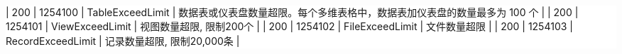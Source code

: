 | 200        | 1254100 | TableExceedLimit                         | 数据表或仪表盘数量超限。每个多维表格中，数据表加仪表盘的数量最多为 100 个                                                                                                                                                                                                                                                                                                                                                                                                                                                                                                                                                                                                                                                                                                                                                                                                                                                                                                                                                                                                                                                                                                                                                                                                                                                                                                                                         |
| 200        | 1254101 | ViewExceedLimit                          | 视图数量超限, 限制200个                                                                                                                                                                                                                                                                                                                                                                                                                                                                                                                                                                                                                                                                                                                                                                                                                                                                                                                                                                                                                                                                                                                                                                                                                                                                                                                                                                                           |
| 200        | 1254102 | FileExceedLimit                          | 文件数量超限                                                                                                                                                                                                                                                                                                                                                                                                                                                                                                                                                                                                                                                                                                                                                                                                                                                                                                                                                                                                                                                                                                                                                                                                                                                                                                                                                                                                      |
| 200        | 1254103 | RecordExceedLimit                        | 记录数量超限, 限制20,000条                                                                                                                                                                                                                                                                                                                                                                                                                                                                                                                                                                                                                                                                                                                                                                                                                                                                                                                                                                                                                                                                                                                                                                                                                                                                                                                                                                                        |